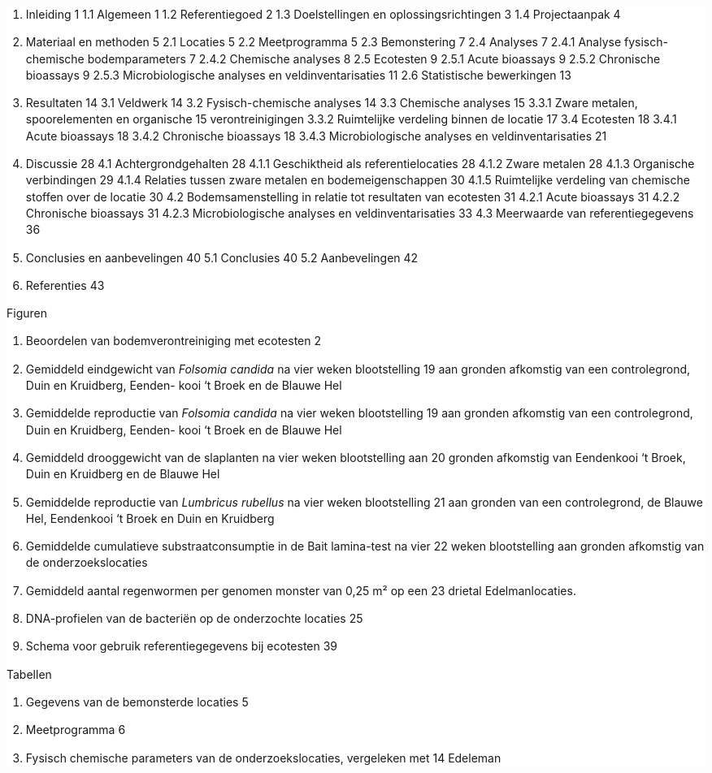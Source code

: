 1. Inleiding 1     1.1 Algemeen 1     1.2 Referentiegoed 2     1.3 Doelstellingen en oplossingsrichtingen 3     1.4 Projectaanpak 4 

2. Materiaal en methoden 5     2.1 Locaties 5     2.2 Meetprogramma 5     2.3 Bemonstering 7     2.4 Analyses 7        2.4.1 Analyse fysisch-chemische bodemparameters 7        2.4.2 Chemische analyses 8     2.5 Ecotesten 9        2.5.1 Acute bioassays 9        2.5.2 Chronische bioassays 9        2.5.3 Microbiologische analyses en veldinventarisaties 11     2.6 Statistische bewerkingen 13 

3. Resultaten 14     3.1 Veldwerk 14     3.2 Fysisch-chemische analyses 14     3.3 Chemische analyses 15        3.3.1 Zware metalen, spoorelementen en organische 15           verontreinigingen        3.3.2 Ruimtelijke verdeling binnen de locatie 17     3.4 Ecotesten 18        3.4.1 Acute bioassays 18        3.4.2 Chronische bioassays 18        3.4.3 Microbiologische analyses en veldinventarisaties 21 


4. Discussie 28     4.1 Achtergrondgehalten 28        4.1.1 Geschiktheid als referentielocaties 28        4.1.2 Zware metalen 28        4.1.3 Organische verbindingen 29        4.1.4 Relaties tussen zware metalen en bodemeigenschappen 30        4.1.5 Ruimtelijke verdeling van chemische stoffen over de locatie 30     4.2 Bodemsamenstelling in relatie tot resultaten van ecotesten 31        4.2.1 Acute bioassays 31        4.2.2 Chronische bioassays 31        4.2.3 Microbiologische analyses en veldinventarisaties 33     4.3 Meerwaarde van referentiegegevens 36 

5. Conclusies en aanbevelingen 40     5.1 Conclusies 40     5.2 Aanbevelingen 42 

6. Referenties 43 

Figuren 

1. Beoordelen van bodemverontreiniging met ecotesten 2 

2. Gemiddeld eindgewicht van _Folsomia candida_ na vier weken blootstelling 19     aan gronden afkomstig van een controlegrond, Duin en Kruidberg, Eenden-     kooi ‘t Broek en de Blauwe Hel 

3. Gemiddelde reproductie van _Folsomia candida_ na vier weken blootstelling 19     aan gronden afkomstig van een controlegrond, Duin en Kruidberg, Eenden-     kooi ‘t Broek en de Blauwe Hel 

4. Gemiddeld drooggewicht van de slaplanten na vier weken blootstelling aan 20     gronden afkomstig van Eendenkooi ‘t Broek, Duin en Kruidberg en de     Blauwe Hel 

5. Gemiddelde reproductie van _Lumbricus rubellus_ na vier weken blootstelling 21     aan gronden van een controlegrond, de Blauwe Hel, Eendenkooi ‘t Broek en     Duin en Kruidberg 

6. Gemiddelde cumulatieve substraatconsumptie in de Bait lamina-test na vier 22     weken blootstelling aan gronden afkomstig van de onderzoekslocaties 

7. Gemiddeld aantal regenwormen per genomen monster van 0,25 m² op een 23     drietal Edelmanlocaties. 

8. DNA-profielen van de bacteriën op de onderzochte locaties 25 

9. Schema voor gebruik referentiegegevens bij ecotesten 39 


Tabellen 

1. Gegevens van de bemonsterde locaties 5 

2. Meetprogramma 6 

3. Fysisch chemische parameters van de onderzoekslocaties, vergeleken met 14     Edeleman 
